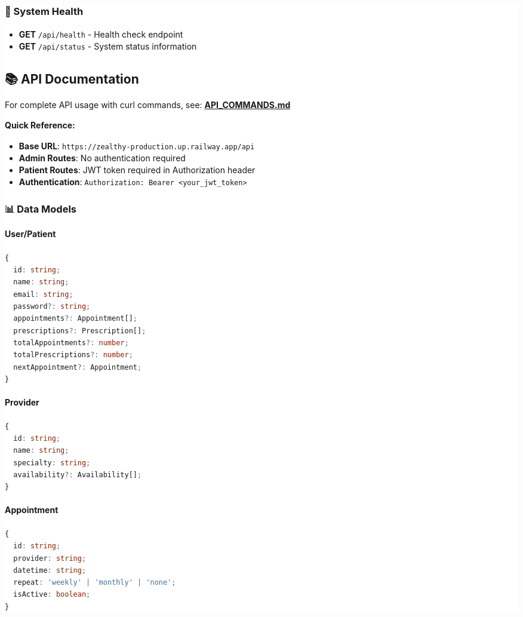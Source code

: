 ### 🏥 System Health
- **GET** `/api/health` - Health check endpoint
- **GET** `/api/status` - System status information

## 📚 API Documentation

For complete API usage with curl commands, see: **[API_COMMANDS.md](./API_COMMANDS.md)**

**Quick Reference:**
- **Base URL**: `https://zealthy-production.up.railway.app/api`
- **Admin Routes**: No authentication required
- **Patient Routes**: JWT token required in Authorization header
- **Authentication**: `Authorization: Bearer <your_jwt_token>`

### 📊 Data Models

#### User/Patient
```typescript
{
  id: string;
  name: string;
  email: string;
  password?: string;
  appointments?: Appointment[];
  prescriptions?: Prescription[];
  totalAppointments?: number;
  totalPrescriptions?: number;
  nextAppointment?: Appointment;
}
```

#### Provider
```typescript
{
  id: string;
  name: string;
  specialty: string;
  availability?: Availability[];
}
```

#### Appointment
```typescript
{
  id: string;
  provider: string;
  datetime: string;
  repeat: 'weekly' | 'monthly' | 'none';
  isActive: boolean;
}
```
